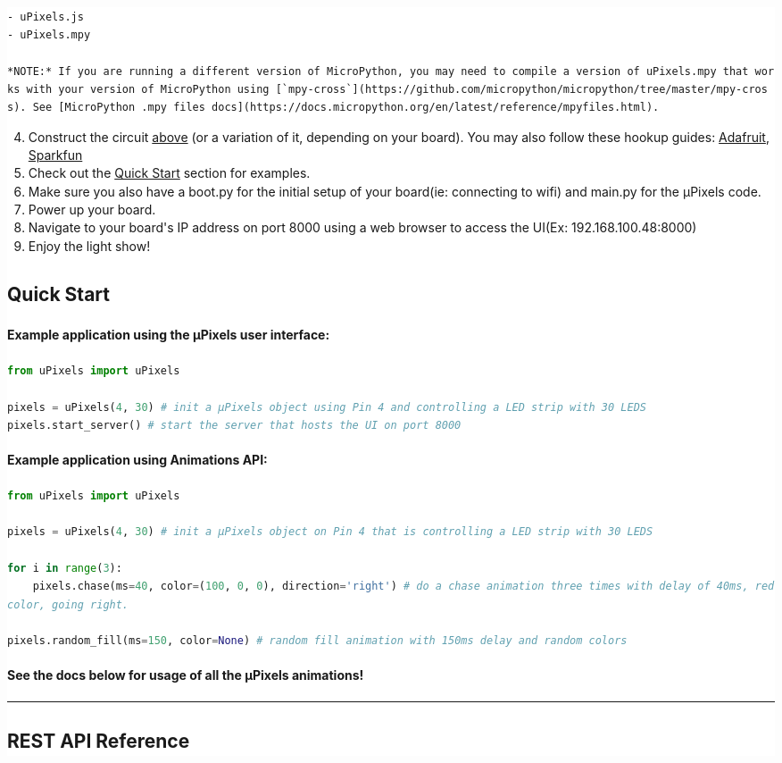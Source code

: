    - uPixels.js
    - uPixels.mpy

    *NOTE:* If you are running a different version of MicroPython, you may need to compile a version of uPixels.mpy that works with your version of MicroPython using [`mpy-cross`](https://github.com/micropython/micropython/tree/master/mpy-cross). See [MicroPython .mpy files docs](https://docs.micropython.org/en/latest/reference/mpyfiles.html).

4. Construct the circuit [above](#schematic) (or a variation of it, depending on your board). You may also follow these hookup guides: [Adafruit](https://learn.adafruit.com/adafruit-neopixel-uberguide), [Sparkfun](https://learn.sparkfun.com/tutorials/ws2812-breakout-hookup-guide/all)
5. Check out the [Quick Start](#quick-start) section for examples.
6. Make sure you also have a boot.py for the initial setup of your board(ie: connecting to wifi) and main.py for the μPixels code.
7. Power up your board.
8. Navigate to your board's IP address on port 8000 using a web browser to access the UI(Ex: 192.168.100.48:8000)
9. Enjoy the light show!

## Quick Start

#### Example application using the μPixels user interface:

``` python
from uPixels import uPixels

pixels = uPixels(4, 30) # init a μPixels object using Pin 4 and controlling a LED strip with 30 LEDS
pixels.start_server() # start the server that hosts the UI on port 8000
```

#### Example application using Animations API:

``` python
from uPixels import uPixels

pixels = uPixels(4, 30) # init a μPixels object on Pin 4 that is controlling a LED strip with 30 LEDS

for i in range(3):
    pixels.chase(ms=40, color=(100, 0, 0), direction='right') # do a chase animation three times with delay of 40ms, red color, going right.

pixels.random_fill(ms=150, color=None) # random fill animation with 150ms delay and random colors
```

#### See the docs below for usage of all the μPixels animations!

-----

## REST API Reference
